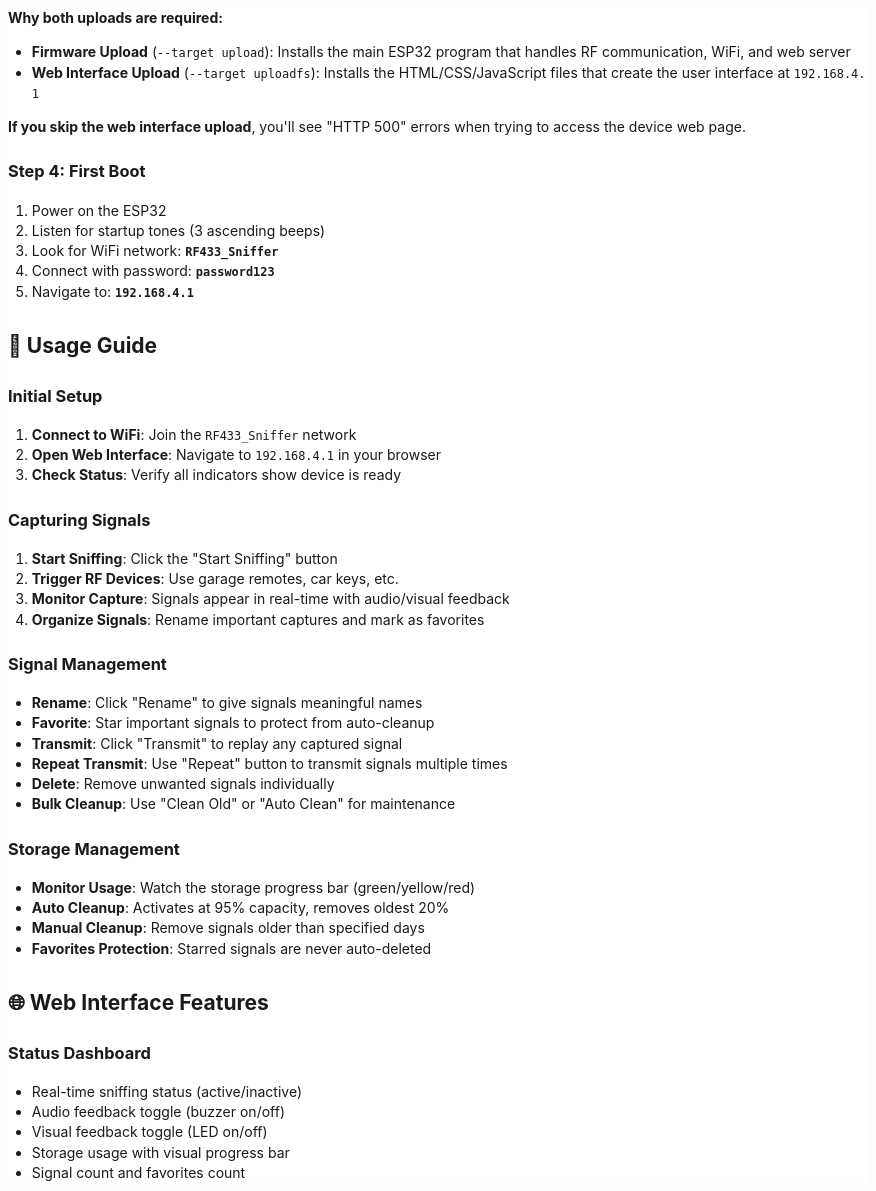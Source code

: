 **Why both uploads are required:**
- **Firmware Upload** (`--target upload`): Installs the main ESP32 program that handles RF communication, WiFi, and web server
- **Web Interface Upload** (`--target uploadfs`): Installs the HTML/CSS/JavaScript files that create the user interface at `192.168.4.1`

**If you skip the web interface upload**, you'll see "HTTP 500" errors when trying to access the device web page.

### **Step 4: First Boot**
1. Power on the ESP32
2. Listen for startup tones (3 ascending beeps)
3. Look for WiFi network: **`RF433_Sniffer`**
4. Connect with password: **`password123`**
5. Navigate to: **`192.168.4.1`**

## 📱 Usage Guide

### **Initial Setup**
1. **Connect to WiFi**: Join the `RF433_Sniffer` network
2. **Open Web Interface**: Navigate to `192.168.4.1` in your browser
3. **Check Status**: Verify all indicators show device is ready

### **Capturing Signals**
1. **Start Sniffing**: Click the "Start Sniffing" button
2. **Trigger RF Devices**: Use garage remotes, car keys, etc.
3. **Monitor Capture**: Signals appear in real-time with audio/visual feedback
4. **Organize Signals**: Rename important captures and mark as favorites

### **Signal Management**
- **Rename**: Click "Rename" to give signals meaningful names
- **Favorite**: Star important signals to protect from auto-cleanup
- **Transmit**: Click "Transmit" to replay any captured signal
- **Repeat Transmit**: Use "Repeat" button to transmit signals multiple times
- **Delete**: Remove unwanted signals individually
- **Bulk Cleanup**: Use "Clean Old" or "Auto Clean" for maintenance

### **Storage Management**
- **Monitor Usage**: Watch the storage progress bar (green/yellow/red)
- **Auto Cleanup**: Activates at 95% capacity, removes oldest 20%
- **Manual Cleanup**: Remove signals older than specified days
- **Favorites Protection**: Starred signals are never auto-deleted

## 🌐 Web Interface Features

### **Status Dashboard**
- Real-time sniffing status (active/inactive)
- Audio feedback toggle (buzzer on/off)
- Visual feedback toggle (LED on/off)
- Storage usage with visual progress bar
- Signal count and favorites count

